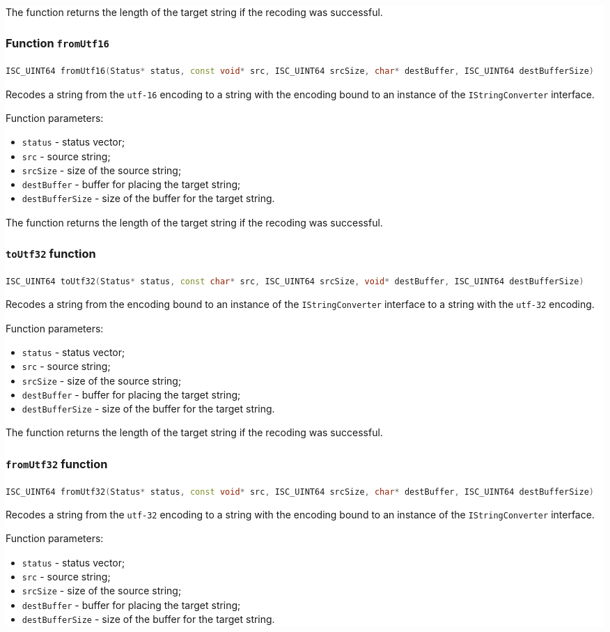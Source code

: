 The function returns the length of the target string if the recoding was successful.

### Function `fromUtf16`

```cpp
ISC_UINT64 fromUtf16(Status* status, const void* src, ISC_UINT64 srcSize, char* destBuffer, ISC_UINT64 destBufferSize)
```

Recodes a string from the `utf-16` encoding to a string with the encoding bound to an instance of the `IStringConverter` interface.

Function parameters:

* `status` - status vector;
* `src` - source string;
* `srcSize` - size of the source string;
* `destBuffer` - buffer for placing the target string;
* `destBufferSize` - size of the buffer for the target string.

The function returns the length of the target string if the recoding was successful.

### `toUtf32` function

```cpp
ISC_UINT64 toUtf32(Status* status, const char* src, ISC_UINT64 srcSize, void* destBuffer, ISC_UINT64 destBufferSize)
```

Recodes a string from the encoding bound to an instance of the `IStringConverter` interface to a string with the `utf-32` encoding.

Function parameters:

* `status` - status vector;
* `src` - source string;
* `srcSize` - size of the source string;
* `destBuffer` - buffer for placing the target string;
* `destBufferSize` - size of the buffer for the target string.

The function returns the length of the target string if the recoding was successful.

### `fromUtf32` function

```cpp
ISC_UINT64 fromUtf32(Status* status, const void* src, ISC_UINT64 srcSize, char* destBuffer, ISC_UINT64 destBufferSize)
```

Recodes a string from the `utf-32` encoding to a string with the encoding bound to an instance of the `IStringConverter` interface.

Function parameters:

* `status` - status vector;
* `src` - source string;
* `srcSize` - size of the source string;
* `destBuffer` - buffer for placing the target string;
* `destBufferSize` - size of the buffer for the target string.
